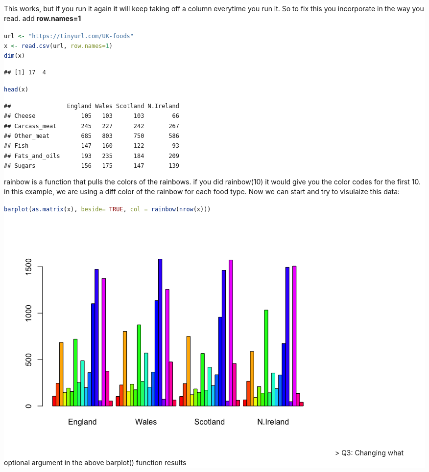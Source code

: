 This works, but if you run it again it will keep taking off a column
everytime you run it. So to fix this you incorporate in the way you
read. add **row.names=1**

``` r
url <- "https://tinyurl.com/UK-foods"
x <- read.csv(url, row.names=1)
dim(x)
```

    ## [1] 17  4

``` r
head(x)
```

    ##                England Wales Scotland N.Ireland
    ## Cheese             105   103      103        66
    ## Carcass_meat       245   227      242       267
    ## Other_meat         685   803      750       586
    ## Fish               147   160      122        93
    ## Fats_and_oils      193   235      184       209
    ## Sugars             156   175      147       139

rainbow is a function that pulls the colors of the rainbows. if you did
rainbow(10) it would give you the color codes for the first 10. in this
example, we are using a diff color of the rainbow for each food type.
Now we can start and try to visulaize this data:

``` r
barplot(as.matrix(x), beside= TRUE, col = rainbow(nrow(x)))
```

![](Class08_files/figure-gfm/unnamed-chunk-18-1.png) \> Q3:
Changing what optional argument in the above barplot() function results